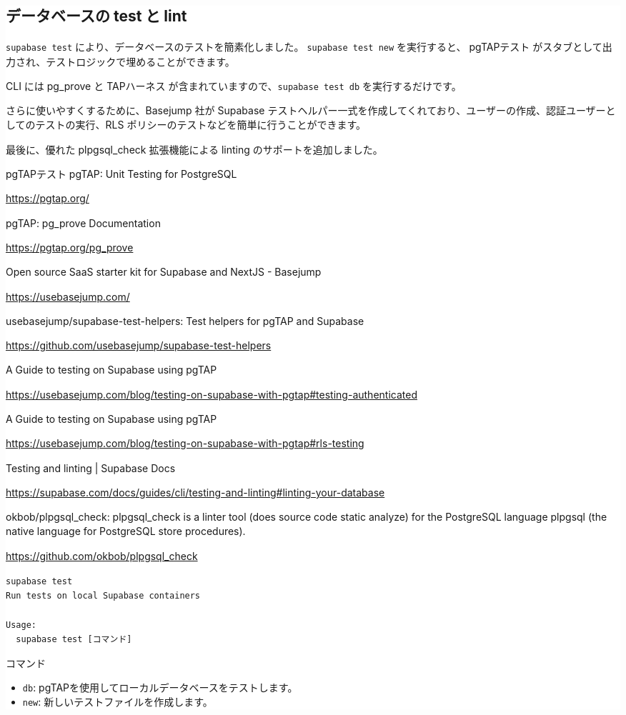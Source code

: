 ## データベースの test と lint

`supabase test` により、データベースのテストを簡素化しました。
`supabase test new` を実行すると、 pgTAPテスト がスタブとして出力され、テストロジックで埋めることができます。

CLI には pg_prove と TAPハーネス が含まれていますので、`supabase test db` を実行するだけです。

さらに使いやすくするために、Basejump 社が Supabase テストヘルパー一式を作成してくれており、ユーザーの作成、認証ユーザーとしてのテストの実行、RLS ポリシーのテストなどを簡単に行うことができます。

最後に、優れた plpgsql_check 拡張機能による linting のサポートを追加しました。

pgTAPテスト
pgTAP: Unit Testing for PostgreSQL

https://pgtap.org/

pgTAP: pg_prove Documentation

https://pgtap.org/pg_prove

Open source SaaS starter kit for Supabase and NextJS - Basejump

https://usebasejump.com/

usebasejump/supabase-test-helpers: Test helpers for pgTAP and Supabase

https://github.com/usebasejump/supabase-test-helpers

A Guide to testing on Supabase using pgTAP

https://usebasejump.com/blog/testing-on-supabase-with-pgtap#testing-authenticated

A Guide to testing on Supabase using pgTAP

https://usebasejump.com/blog/testing-on-supabase-with-pgtap#rls-testing

Testing and linting | Supabase Docs

https://supabase.com/docs/guides/cli/testing-and-linting#linting-your-database

okbob/plpgsql_check: plpgsql_check is a linter tool (does source code static analyze) for the PostgreSQL language plpgsql (the native language for PostgreSQL store procedures).

https://github.com/okbob/plpgsql_check



```
supabase test
Run tests on local Supabase containers

Usage:
  supabase test [コマンド]

```

コマンド
- `db`: pgTAPを使用してローカルデータベースをテストします。
- `new`: 新しいテストファイルを作成します。

